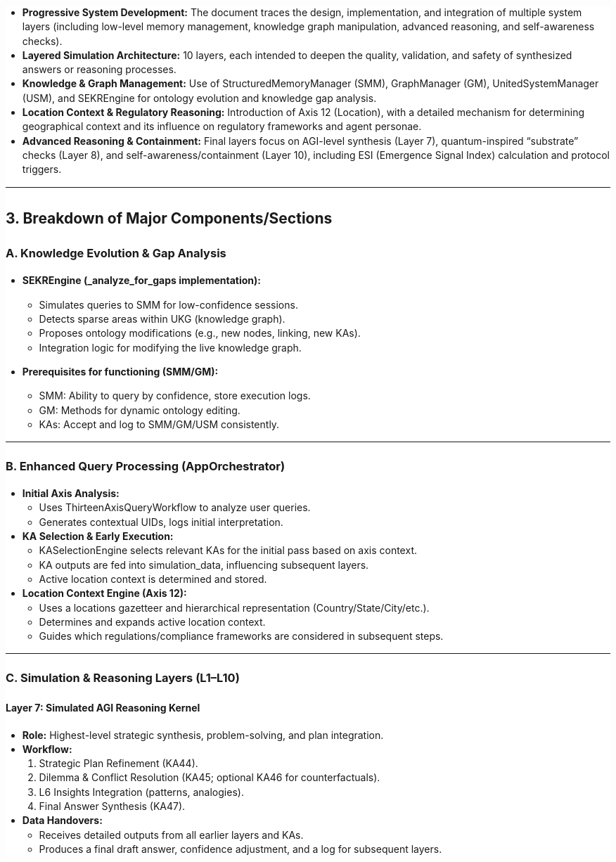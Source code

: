 - **Progressive System Development:** The document traces the design, implementation, and integration of multiple system layers (including low-level memory management, knowledge graph manipulation, advanced reasoning, and self-awareness checks).
- **Layered Simulation Architecture:** 10 layers, each intended to deepen the quality, validation, and safety of synthesized answers or reasoning processes.
- **Knowledge & Graph Management:** Use of StructuredMemoryManager (SMM), GraphManager (GM), UnitedSystemManager (USM), and SEKREngine for ontology evolution and knowledge gap analysis.
- **Location Context & Regulatory Reasoning:** Introduction of Axis 12 (Location), with a detailed mechanism for determining geographical context and its influence on regulatory frameworks and agent personae.
- **Advanced Reasoning & Containment:** Final layers focus on AGI-level synthesis (Layer 7), quantum-inspired “substrate” checks (Layer 8), and self-awareness/containment (Layer 10), including ESI (Emergence Signal Index) calculation and protocol triggers.

---

## 3. **Breakdown of Major Components/Sections**

### A. **Knowledge Evolution & Gap Analysis**
- **SEKREngine (_analyze_for_gaps implementation):**  
  - Simulates queries to SMM for low-confidence sessions.
  - Detects sparse areas within UKG (knowledge graph).
  - Proposes ontology modifications (e.g., new nodes, linking, new KAs).
  - Integration logic for modifying the live knowledge graph.

- **Prerequisites for functioning (SMM/GM):**
  - SMM: Ability to query by confidence, store execution logs.
  - GM: Methods for dynamic ontology editing.
  - KAs: Accept and log to SMM/GM/USM consistently.

---

### B. **Enhanced Query Processing (AppOrchestrator)**
- **Initial Axis Analysis:**  
  - Uses ThirteenAxisQueryWorkflow to analyze user queries.
  - Generates contextual UIDs, logs initial interpretation.
- **KA Selection & Early Execution:**  
  - KASelectionEngine selects relevant KAs for the initial pass based on axis context.
  - KA outputs are fed into simulation_data, influencing subsequent layers.
  - Active location context is determined and stored.
- **Location Context Engine (Axis 12):**  
  - Uses a locations gazetteer and hierarchical representation (Country/State/City/etc.).
  - Determines and expands active location context.
  - Guides which regulations/compliance frameworks are considered in subsequent steps.

---

### C. **Simulation & Reasoning Layers (L1–L10)**
#### **Layer 7: Simulated AGI Reasoning Kernel**
- **Role:** Highest-level strategic synthesis, problem-solving, and plan integration.
- **Workflow:**
  1. Strategic Plan Refinement (KA44).
  2. Dilemma & Conflict Resolution (KA45; optional KA46 for counterfactuals).
  3. L6 Insights Integration (patterns, analogies).
  4. Final Answer Synthesis (KA47).
- **Data Handovers:**  
  - Receives detailed outputs from all earlier layers and KAs.
  - Produces a final draft answer, confidence adjustment, and a log for subsequent layers.
